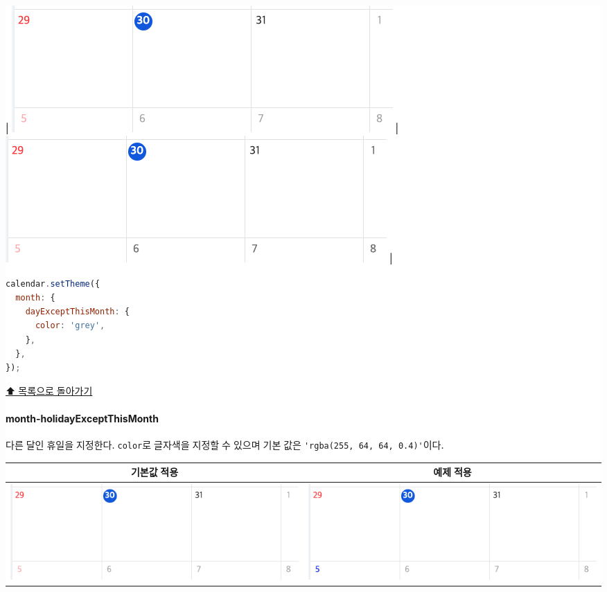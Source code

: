 | ![month-dayExceptThisMonth-default](../../assets/month-dayExceptThisMonth-before.png) | ![month-dayExceptThisMonth-example](../../assets/month-dayExceptThisMonth-after.png) |

```js
calendar.setTheme({
  month: {
    dayExceptThisMonth: {
      color: 'grey',
    },
  },
});
```

[⬆ 목록으로 돌아가기](#month-테마)

#### month-holidayExceptThisMonth

다른 달인 휴일을 지정한다. `color`로 글자색을 지정할 수 있으며 기본 값은 `'rgba(255, 64, 64, 0.4)'`이다.

| 기본값 적용                                                                       | 예제 적용                                                                        |
| --------------------------------------------------------------------------------- | -------------------------------------------------------------------------------- |
| ![month-holidayExceptThisMonth-default](../../assets/month-holidayExceptThisMonth-before.png) | ![month-holidayExceptThisMonth-example](../../assets/month-holidayExceptThisMonth-after.png) |

